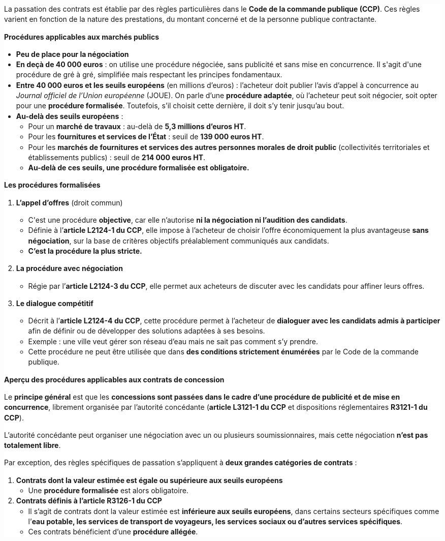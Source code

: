 La passation des contrats est établie par des règles particulières dans le **Code de la commande publique (CCP)**. Ces règles varient en fonction de la nature des prestations, du montant concerné et de la personne publique contractante.

**Procédures applicables aux marchés publics**

- **Peu de place pour la négociation**
- **En deçà de 40 000 euros** : on utilise une procédure négociée, sans publicité et sans mise en concurrence. Il s'agit d'une procédure de gré à gré, simplifiée mais respectant les principes fondamentaux.
- **Entre 40 000 euros et les seuils européens** (en millions d’euros) : l’acheteur doit publier l’avis d’appel à concurrence au _Journal officiel de l’Union européenne_ (JOUE). On parle d’une **procédure adaptée**, où l’acheteur peut soit négocier, soit opter pour une **procédure formalisée**. Toutefois, s’il choisit cette dernière, il doit s’y tenir jusqu’au bout.
- **Au-delà des seuils européens** :
    - Pour un **marché de travaux** : au-delà de **5,3 millions d’euros HT**.
    - Pour les **fournitures et services de l’État** : seuil de **139 000 euros HT**.
    - Pour les **marchés de fournitures et services des autres personnes morales de droit public** (collectivités territoriales et établissements publics) : seuil de **214 000 euros HT**.
    - **Au-delà de ces seuils, une procédure formalisée est obligatoire.**

**Les procédures formalisées**

1. **L’appel d’offres** (droit commun)
    - C'est une procédure **objective**, car elle n’autorise **ni la négociation ni l’audition des candidats**.
    - Définie à l’**article L2124-1 du CCP**, elle impose à l’acheteur de choisir l’offre économiquement la plus avantageuse **sans négociation**, sur la base de critères objectifs préalablement communiqués aux candidats.
    - **C’est la procédure la plus stricte.**

2. **La procédure avec négociation**
    - Régie par l’**article L2124-3 du CCP**, elle permet aux acheteurs de discuter avec les candidats pour affiner leurs offres.

3. **Le dialogue compétitif**
    - Décrit à l’**article L2124-4 du CCP**, cette procédure permet à l’acheteur de **dialoguer avec les candidats admis à participer** afin de définir ou de développer des solutions adaptées à ses besoins.
    - Exemple : une ville veut gérer son réseau d’eau mais ne sait pas comment s’y prendre.
    - Cette procédure ne peut être utilisée que dans **des conditions strictement énumérées** par le Code de la commande publique.

**Aperçu des procédures applicables aux contrats de concession**

Le **principe général** est que les **concessions sont passées dans le cadre d’une procédure de publicité et de mise en concurrence**, librement organisée par l’autorité concédante (**article L3121-1 du CCP** et dispositions réglementaires **R3121-1 du CCP**).

L’autorité concédante peut organiser une négociation avec un ou plusieurs soumissionnaires, mais cette négociation **n’est pas totalement libre**.

Par exception, des règles spécifiques de passation s’appliquent à **deux grandes catégories de contrats** :

1. **Contrats dont la valeur estimée est égale ou supérieure aux seuils européens**
    - Une **procédure formalisée** est alors obligatoire.
2. **Contrats définis à l’article R3126-1 du CCP**
    - Il s’agit de contrats dont la valeur estimée est **inférieure aux seuils européens**, dans certains secteurs spécifiques comme l’**eau potable, les services de transport de voyageurs, les services sociaux ou d’autres services spécifiques**.
    - Ces contrats bénéficient d’une **procédure allégée**.
